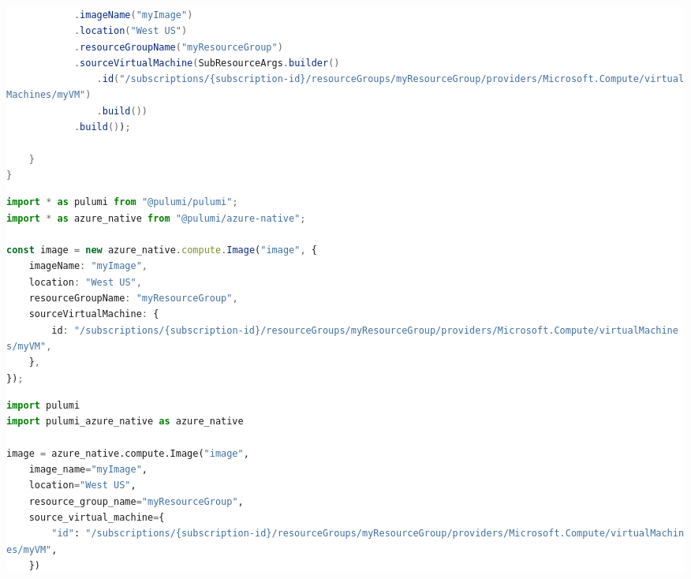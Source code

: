 ```java
            .imageName("myImage")
            .location("West US")
            .resourceGroupName("myResourceGroup")
            .sourceVirtualMachine(SubResourceArgs.builder()
                .id("/subscriptions/{subscription-id}/resourceGroups/myResourceGroup/providers/Microsoft.Compute/virtualMachines/myVM")
                .build())
            .build());

    }
}

```


</pulumi-choosable>
</div>


<div>
<pulumi-choosable type="language" values="typescript">


```typescript
import * as pulumi from "@pulumi/pulumi";
import * as azure_native from "@pulumi/azure-native";

const image = new azure_native.compute.Image("image", {
    imageName: "myImage",
    location: "West US",
    resourceGroupName: "myResourceGroup",
    sourceVirtualMachine: {
        id: "/subscriptions/{subscription-id}/resourceGroups/myResourceGroup/providers/Microsoft.Compute/virtualMachines/myVM",
    },
});

```


</pulumi-choosable>
</div>


<div>
<pulumi-choosable type="language" values="python">


```python
import pulumi
import pulumi_azure_native as azure_native

image = azure_native.compute.Image("image",
    image_name="myImage",
    location="West US",
    resource_group_name="myResourceGroup",
    source_virtual_machine={
        "id": "/subscriptions/{subscription-id}/resourceGroups/myResourceGroup/providers/Microsoft.Compute/virtualMachines/myVM",
    })

```
